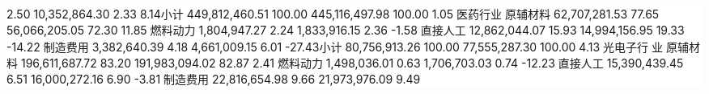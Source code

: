2.50
10,352,864.30
2.33
8.14小计
449,812,460.51
100.00
445,116,497.98
100.00
1.05
医药行业
原辅材料
62,707,281.53
77.65
56,066,205.05
72.30
11.85
燃料动力
1,804,947.27
2.24
1,833,916.15
2.36
-1.58
直接人工
12,862,044.07
15.93
14,994,156.95
19.33
-14.22
制造费用
3,382,640.39
4.18
4,661,009.15
6.01
-27.43小计
80,756,913.26
100.00
77,555,287.30
100.00
4.13
光电子行
业
原辅材料
196,611,687.72
83.20
191,983,094.02
82.87
2.41
燃料动力
1,498,036.01
0.63
1,706,703.03
0.74
-12.23
直接人工
15,390,439.45
6.51
16,000,272.16
6.90
-3.81
制造费用
22,816,654.98
9.66
21,973,976.09
9.49